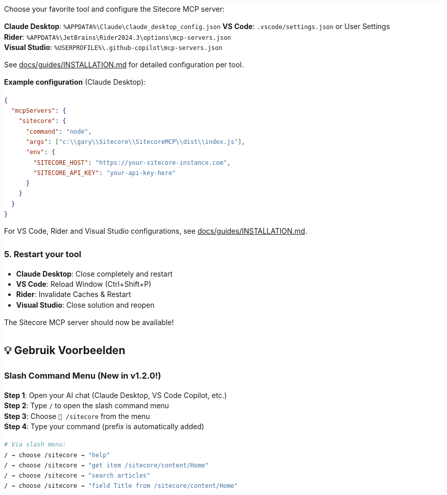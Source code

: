 Choose your favorite tool and configure the Sitecore MCP server:

**Claude Desktop**: `%APPDATA%\Claude\claude_desktop_config.json`
**VS Code**: `.vscode/settings.json` or User Settings  
**Rider**: `%APPDATA%\JetBrains\Rider2024.3\options\mcp-servers.json`  
**Visual Studio**: `%USERPROFILE%\.github-copilot\mcp-servers.json`

See [docs/guides/INSTALLATION.md](docs/guides/INSTALLATION.md) for detailed configuration per tool.

**Example configuration** (Claude Desktop):

```json
{
  "mcpServers": {
    "sitecore": {
      "command": "node",
      "args": ["c:\\gary\\Sitecore\\SitecoreMCP\\dist\\index.js"],
      "env": {
        "SITECORE_HOST": "https://your-sitecore-instance.com",
        "SITECORE_API_KEY": "your-api-key-here"
      }
    }
  }
}
```

For VS Code, Rider and Visual Studio configurations, see [docs/guides/INSTALLATION.md](docs/guides/INSTALLATION.md).

### 5. Restart your tool

- **Claude Desktop**: Close completely and restart
- **VS Code**: Reload Window (Ctrl+Shift+P)
- **Rider**: Invalidate Caches & Restart
- **Visual Studio**: Close solution and reopen

The Sitecore MCP server should now be available!

## 💡 Gebruik Voorbeelden

### Slash Command Menu (New in v1.2.0!)

**Step 1**: Open your AI chat (Claude Desktop, VS Code Copilot, etc.)  
**Step 2**: Type `/` to open the slash command menu  
**Step 3**: Choose `🔧 /sitecore` from the menu  
**Step 4**: Type your command (prefix is automatically added)

```bash
# Via slash menu:
/ → choose /sitecore → "help"
/ → choose /sitecore → "get item /sitecore/content/Home"
/ → choose /sitecore → "search articles"
/ → choose /sitecore → "field Title from /sitecore/content/Home"
```
